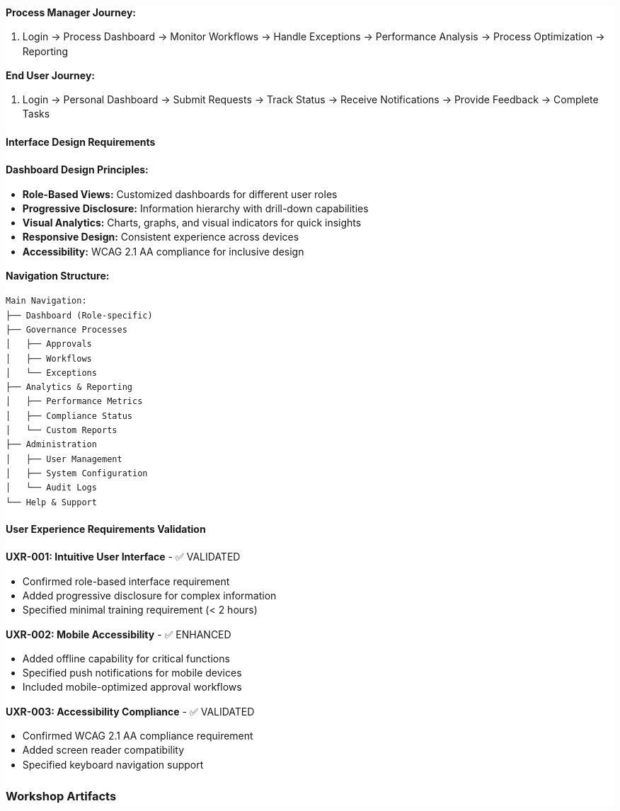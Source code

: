 **Process Manager Journey:**
1. Login → Process Dashboard → Monitor Workflows → Handle Exceptions → 
   Performance Analysis → Process Optimization → Reporting

**End User Journey:**
1. Login → Personal Dashboard → Submit Requests → Track Status → 
   Receive Notifications → Provide Feedback → Complete Tasks

#### Interface Design Requirements

**Dashboard Design Principles:**
- **Role-Based Views:** Customized dashboards for different user roles
- **Progressive Disclosure:** Information hierarchy with drill-down capabilities
- **Visual Analytics:** Charts, graphs, and visual indicators for quick insights
- **Responsive Design:** Consistent experience across devices
- **Accessibility:** WCAG 2.1 AA compliance for inclusive design

**Navigation Structure:**
```
Main Navigation:
├── Dashboard (Role-specific)
├── Governance Processes
│   ├── Approvals
│   ├── Workflows
│   └── Exceptions
├── Analytics & Reporting
│   ├── Performance Metrics
│   ├── Compliance Status
│   └── Custom Reports
├── Administration
│   ├── User Management
│   ├── System Configuration
│   └── Audit Logs
└── Help & Support
```

#### User Experience Requirements Validation

**UXR-001: Intuitive User Interface** - ✅ VALIDATED
- Confirmed role-based interface requirement
- Added progressive disclosure for complex information
- Specified minimal training requirement (< 2 hours)

**UXR-002: Mobile Accessibility** - ✅ ENHANCED
- Added offline capability for critical functions
- Specified push notifications for mobile devices
- Included mobile-optimized approval workflows

**UXR-003: Accessibility Compliance** - ✅ VALIDATED
- Confirmed WCAG 2.1 AA compliance requirement
- Added screen reader compatibility
- Specified keyboard navigation support

### Workshop Artifacts
